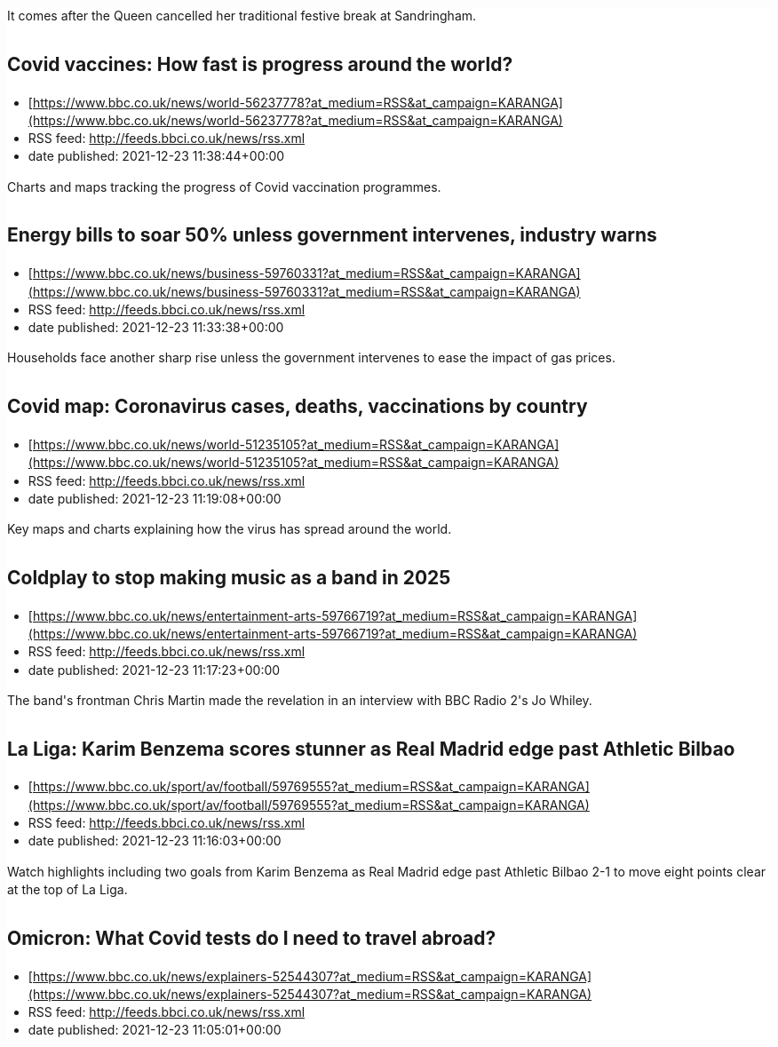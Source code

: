 It comes after the Queen cancelled her traditional festive break at Sandringham.

## Covid vaccines: How fast is progress around the world?
 - [https://www.bbc.co.uk/news/world-56237778?at_medium=RSS&at_campaign=KARANGA](https://www.bbc.co.uk/news/world-56237778?at_medium=RSS&at_campaign=KARANGA)
 - RSS feed: http://feeds.bbci.co.uk/news/rss.xml
 - date published: 2021-12-23 11:38:44+00:00

Charts and maps tracking the progress of Covid vaccination programmes.

## Energy bills to soar 50% unless government intervenes, industry warns
 - [https://www.bbc.co.uk/news/business-59760331?at_medium=RSS&at_campaign=KARANGA](https://www.bbc.co.uk/news/business-59760331?at_medium=RSS&at_campaign=KARANGA)
 - RSS feed: http://feeds.bbci.co.uk/news/rss.xml
 - date published: 2021-12-23 11:33:38+00:00

Households face another sharp rise unless the government intervenes to ease the impact of gas prices.

## Covid map: Coronavirus cases, deaths, vaccinations by country
 - [https://www.bbc.co.uk/news/world-51235105?at_medium=RSS&at_campaign=KARANGA](https://www.bbc.co.uk/news/world-51235105?at_medium=RSS&at_campaign=KARANGA)
 - RSS feed: http://feeds.bbci.co.uk/news/rss.xml
 - date published: 2021-12-23 11:19:08+00:00

Key maps and charts explaining how the virus has spread around the world.

## Coldplay to stop making music as a band in 2025
 - [https://www.bbc.co.uk/news/entertainment-arts-59766719?at_medium=RSS&at_campaign=KARANGA](https://www.bbc.co.uk/news/entertainment-arts-59766719?at_medium=RSS&at_campaign=KARANGA)
 - RSS feed: http://feeds.bbci.co.uk/news/rss.xml
 - date published: 2021-12-23 11:17:23+00:00

The band's frontman Chris Martin made the revelation in an interview with BBC Radio 2's Jo Whiley.

## La Liga: Karim Benzema scores stunner as Real Madrid edge past Athletic Bilbao
 - [https://www.bbc.co.uk/sport/av/football/59769555?at_medium=RSS&at_campaign=KARANGA](https://www.bbc.co.uk/sport/av/football/59769555?at_medium=RSS&at_campaign=KARANGA)
 - RSS feed: http://feeds.bbci.co.uk/news/rss.xml
 - date published: 2021-12-23 11:16:03+00:00

Watch highlights including two goals from Karim Benzema as Real Madrid edge past Athletic Bilbao 2-1 to move eight points clear at the top of La Liga.

## Omicron: What Covid tests do I need to travel abroad?
 - [https://www.bbc.co.uk/news/explainers-52544307?at_medium=RSS&at_campaign=KARANGA](https://www.bbc.co.uk/news/explainers-52544307?at_medium=RSS&at_campaign=KARANGA)
 - RSS feed: http://feeds.bbci.co.uk/news/rss.xml
 - date published: 2021-12-23 11:05:01+00:00

